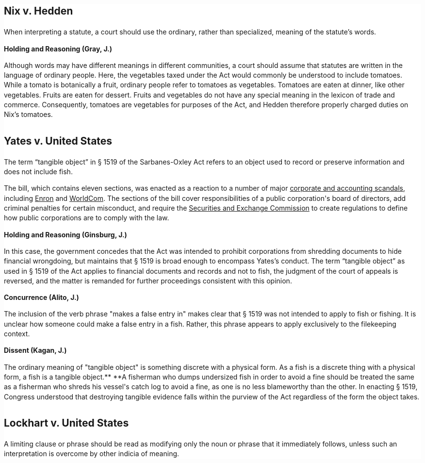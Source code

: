 ## Nix v. Hedden

When interpreting a statute, a court should use the ordinary, rather than specialized, meaning of the statute’s words.

**Holding and Reasoning (Gray, J.)**

Although words may have different meanings in different communities, a court should assume that statutes are written in the language of ordinary people. Here, the vegetables taxed under the Act would commonly be understood to include tomatoes. While a tomato is botanically a fruit, ordinary people refer to tomatoes as vegetables. Tomatoes are eaten at dinner, like other vegetables. Fruits are eaten for dessert. Fruits and vegetables do not have any special meaning in the lexicon of trade and commerce. Consequently, tomatoes are vegetables for purposes of the Act, and Hedden therefore properly charged duties on Nix’s tomatoes.

## Yates v. United States

The term “tangible object” in § 1519 of the Sarbanes-Oxley Act refers to an object used to record or preserve information and does not include fish.

The bill, which contains eleven sections, was enacted as a reaction to a number of major [corporate and accounting scandals](https://en.wikipedia.org/wiki/Accounting\_scandals), including [Enron](https://en.wikipedia.org/wiki/Enron\_scandal) and [WorldCom](https://en.wikipedia.org/wiki/WorldCom\_scandal). The sections of the bill cover responsibilities of a public corporation's board of directors, add criminal penalties for certain misconduct, and require the [Securities and Exchange Commission](https://en.wikipedia.org/wiki/United\_States\_Securities\_and\_Exchange\_Commission) to create regulations to define how public corporations are to comply with the law.

**Holding and Reasoning (Ginsburg, J.)**

In this case, the government concedes that the Act was intended to prohibit corporations from shredding documents to hide financial wrongdoing, but maintains that § 1519 is broad enough to encompass Yates’s conduct. The term “tangible object” as used in § 1519 of the Act applies to financial documents and records and not to fish, the judgment of the court of appeals is reversed, and the matter is remanded for further proceedings consistent with this opinion.

**Concurrence (Alito, J.)**

The inclusion of the verb phrase "makes a false entry in" makes clear that § 1519 was not intended to apply to fish or fishing. It is unclear how someone could make a false entry in a fish. Rather, this phrase appears to apply exclusively to the filekeeping context.

**Dissent (Kagan, J.)**

The ordinary meaning of "tangible object" is something discrete with a physical form. As a fish is a discrete thing with a physical form, a fish is a tangible object.\*\* \*\*A fisherman who dumps undersized fish in order to avoid a fine should be treated the same as a fisherman who shreds his vessel's catch log to avoid a fine, as one is no less blameworthy than the other. In enacting § 1519, Congress understood that destroying tangible evidence falls within the purview of the Act regardless of the form the object takes.

## Lockhart v. United States

A limiting clause or phrase should be read as modifying only the noun or phrase that it immediately follows, unless such an interpretation is overcome by other indicia of meaning.
